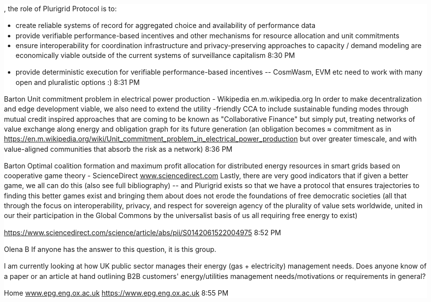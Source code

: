 , the role of Plurigrid Protocol is to:
- create reliable systems of record for aggregated choice and availability of performance data
- provide verifiable performance-based incentives and other mechanisms for resource allocation and unit commitments
- ensure interoperability for coordination infrastructure and privacy-preserving approaches to capacity / demand modeling are economically viable outside of the current systems of surveillance capitalism
8:30 PM



* provide deterministic execution for verifiable performance-based incentives -- CosmWasm, EVM etc need to work with many open and pluralistic options :)
8:31 PM



Barton
Unit commitment problem in electrical power production - Wikipedia
en.m.wikipedia.org
In order to make decentralization and edge development viable, we also need to extend the utility -friendly CCA to include sustainable funding modes through mutual credit inspired approaches that are coming to be known as "Collaborative Finance" but simply put, treating networks of value exchange along energy and obligation graph for its future generation (an obligation becomes ≈ commitment as in https://en.m.wikipedia.org/wiki/Unit_commitment_problem_in_electrical_power_production but over greater timescale, and with value-aligned communities that absorb the risk as a network)
8:36 PM



Barton
Optimal coalition formation and maximum profit allocation for distributed energy resources in smart grids based on cooperative game theory - ScienceDirect
www.sciencedirect.com
Lastly, there are very good indicators that if given a better game, we all can do this (also see full bibliography) -- and Plurigrid exists so that we have a protocol that ensures trajectories to finding this better games exist and bringing them about does not erode the foundations of free democratic societies (all that through the focus on interoperability, privacy, and respect for sovereign agency of the plurality of value sets worldwide, united in our their participation in the Global Commons by the universalist basis of us all requiring free energy to exist)

https://www.sciencedirect.com/science/article/abs/pii/S0142061522004975
8:52 PM



Olena B
If anyone has the answer to this question, it is this group.

I am currently looking at how UK public sector manages their energy (gas + electricity) management needs. Does anyone know of a paper or an article at hand outlining B2B customers' energy/utilities management needs/motivations or requirements in general?


Home
www.epg.eng.ox.ac.uk
https://www.epg.eng.ox.ac.uk
8:55 PM
